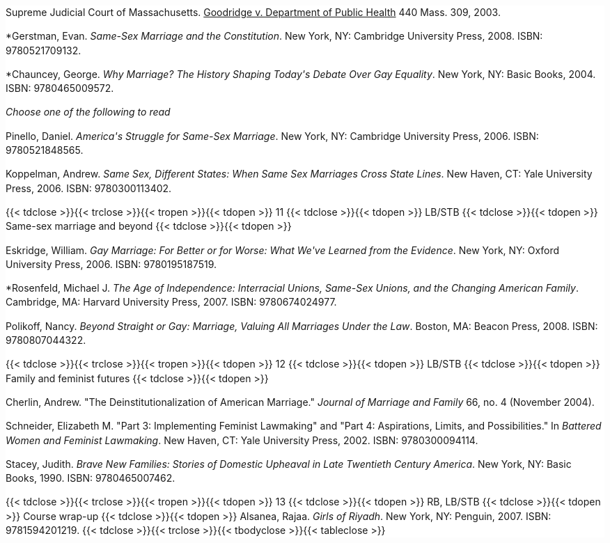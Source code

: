 Supreme Judicial Court of Massachusetts. [Goodridge v. Department of Public Health](http://masscases.com/cases/sjc/440/440mass309.html) 440 Mass. 309, 2003.

\*Gerstman, Evan. *Same-Sex Marriage and the Constitution*. New York, NY: Cambridge University Press, 2008. ISBN: 9780521709132.

\*Chauncey, George. *Why Marriage? The History Shaping Today's Debate Over Gay Equality*. New York, NY: Basic Books, 2004. ISBN: 9780465009572.

*Choose one of the following to read*

Pinello, Daniel. *America's Struggle for Same-Sex Marriage*. New York, NY: Cambridge University Press, 2006. ISBN: 9780521848565.

Koppelman, Andrew. *Same Sex, Different States: When Same Sex Marriages Cross State Lines*. New Haven, CT: Yale University Press, 2006. ISBN: 9780300113402.

{{< tdclose >}}{{< trclose >}}{{< tropen >}}{{< tdopen >}}
11
{{< tdclose >}}{{< tdopen >}}
LB/STB
{{< tdclose >}}{{< tdopen >}}
Same-sex marriage and beyond
{{< tdclose >}}{{< tdopen >}}

Eskridge, William. *Gay Marriage: For Better or for Worse: What We've Learned from the Evidence*. New York, NY: Oxford University Press, 2006. ISBN: 9780195187519.

\*Rosenfeld, Michael J. *The Age of Independence: Interracial Unions, Same-Sex Unions, and the Changing American Family*. Cambridge, MA: Harvard University Press, 2007. ISBN: 9780674024977.

Polikoff, Nancy. *Beyond Straight or Gay: Marriage, Valuing All Marriages Under the Law*. Boston, MA: Beacon Press, 2008. ISBN: 9780807044322.

{{< tdclose >}}{{< trclose >}}{{< tropen >}}{{< tdopen >}}
12
{{< tdclose >}}{{< tdopen >}}
LB/STB
{{< tdclose >}}{{< tdopen >}}
Family and feminist futures
{{< tdclose >}}{{< tdopen >}}

Cherlin, Andrew. "The Deinstitutionalization of American Marriage." *Journal of Marriage and Family* 66, no. 4 (November 2004).

Schneider, Elizabeth M. "Part 3: Implementing Feminist Lawmaking" and "Part 4: Aspirations, Limits, and Possibilities." In *Battered Women and Feminist Lawmaking*. New Haven, CT: Yale University Press, 2002. ISBN: 9780300094114.

Stacey, Judith. *Brave New Families: Stories of Domestic Upheaval in Late Twentieth Century America*. New York, NY: Basic Books, 1990. ISBN: 9780465007462.

{{< tdclose >}}{{< trclose >}}{{< tropen >}}{{< tdopen >}}
13
{{< tdclose >}}{{< tdopen >}}
RB, LB/STB
{{< tdclose >}}{{< tdopen >}}
Course wrap-up
{{< tdclose >}}{{< tdopen >}}
Alsanea, Rajaa. *Girls of Riyadh*. New York, NY: Penguin, 2007. ISBN: 9781594201219.
{{< tdclose >}}{{< trclose >}}{{< tbodyclose >}}{{< tableclose >}}